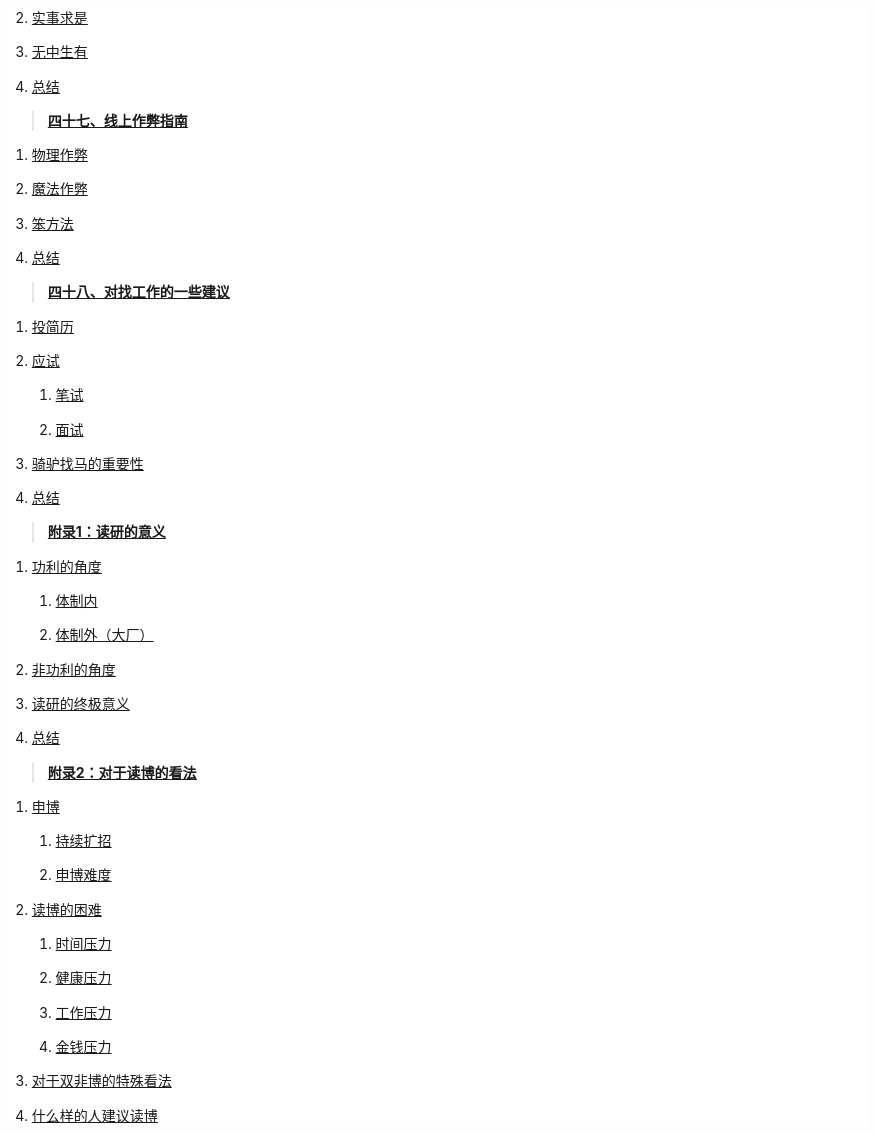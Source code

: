 2.  [实事求是](#实事求是)

3.  [⽆中⽣有](#_bookmark360)

4.  [总结](#中有)

> [**四⼗七、线上作弊指南**](#中有)

1.  [物理作弊](#中有)

2.  [魔法作弊](#_bookmark367)

3.  [笨⽅法](#_bookmark366)

4.  [总结](#_bookmark365)

> [**四⼗⼋、对找⼯作的⼀些建议**](#_bookmark364)

1.  [投简历](#投简历)

2.  [应试](#应试)

    1.  [笔试](#投简历)

    2.  [⾯试](#投简历)

3.  [骑驴找⻢的重要性](#_bookmark375)

4.  [总结](#_bookmark374)

> [**附录1：读研的意义**](#_bookmark373)

1.  [功利的⻆度](#_bookmark372)

    1.  [体制内](#_bookmark377)

    2.  [体制外（⼤⼚）](#_bookmark376)

2.  [⾮功利的⻆度](#功利的度-1)

3.  [读研的终极意义](#读研的终极意义)

4.  [总结](#总结-47)

> [**附录2：对于读博的看法**](#附录2对于读博的看法)

1.  [申博](#申博)

    1.  [持续扩招](#_bookmark383)

    2.  [申博难度](#_bookmark384)

2.  [读博的困难](#读博的困难)

    1.  [时间压⼒](#_bookmark386)

    2.  [健康压⼒](#bookmark387)

    3.  [⼯作压⼒](#_bookmark389)

    4.  [⾦钱压⼒](#_bookmark388)

3.  [对于双⾮博的特殊看法](#对于双博的特殊看法)

4.  [什么样的⼈建议读博](#什么样的建议读博)

